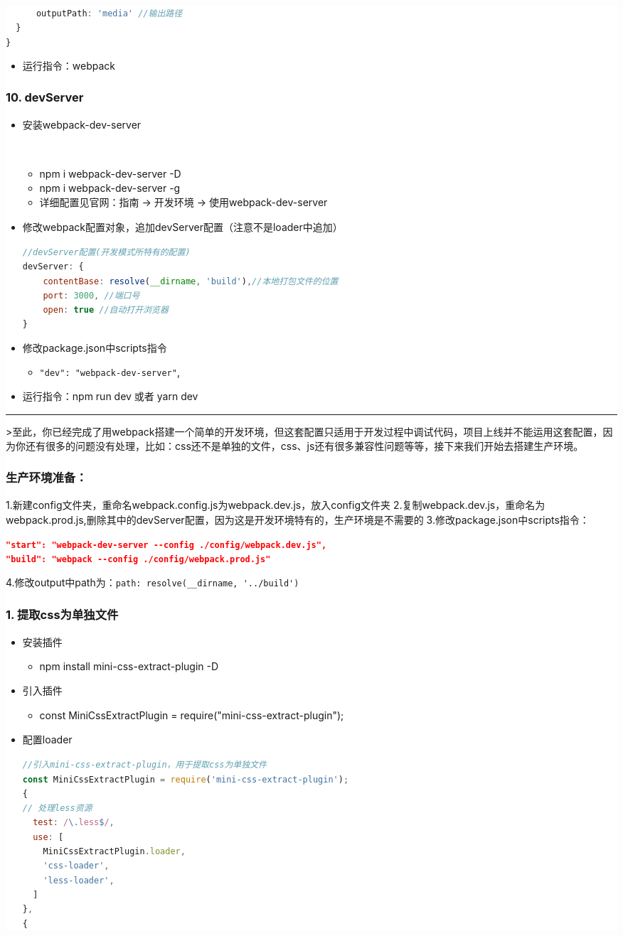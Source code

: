   ```js
  		outputPath: 'media' //输出路径
  	}
  }
  ```
* 运行指令：webpack

### 10. devServer
* 安装webpack-dev-server

  ​

  * npm i webpack-dev-server -D
  * npm i webpack-dev-server -g
  * 详细配置见官网：指南 -> 开发环境 -> 使用webpack-dev-server 

* 修改webpack配置对象，追加devServer配置（注意不是loader中追加）
    ```js
    //devServer配置(开发模式所特有的配置)
    devServer: {
    	contentBase: resolve(__dirname, 'build'),//本地打包文件的位置
    	port: 3000, //端口号
    	open: true //自动打开浏览器
    }
    ```

* 修改package.json中scripts指令

  * ```"dev": "webpack-dev-server"```,

* 运行指令：npm run dev 或者 yarn dev

<hr/>
>至此，你已经完成了用webpack搭建一个简单的开发环境，但这套配置只适用于开发过程中调试代码，项目上线并不能运用这套配置，因为你还有很多的问题没有处理，比如：css还不是单独的文件，css、js还有很多兼容性问题等等，接下来我们开始去搭建生产环境。

### 生产环境准备：
1.新建config文件夹，重命名webpack.config.js为webpack.dev.js，放入config文件夹
2.复制webpack.dev.js，重命名为webpack.prod.js,删除其中的devServer配置，因为这是开发环境特有的，生产环境是不需要的
3.修改package.json中scripts指令：

```json
"start": "webpack-dev-server --config ./config/webpack.dev.js",
"build": "webpack --config ./config/webpack.prod.js"
```
4.修改output中path为：```path: resolve(__dirname, '../build')```

### 1. 提取css为单独文件
* 安装插件

  * npm install mini-css-extract-plugin -D
* 引入插件

  * const MiniCssExtractPlugin = require("mini-css-extract-plugin");	
* 配置loader
  ```js
  //引入mini-css-extract-plugin，用于提取css为单独文件
  const MiniCssExtractPlugin = require('mini-css-extract-plugin');
  {
  // 处理less资源
    test: /\.less$/,
    use: [
      MiniCssExtractPlugin.loader,
      'css-loader',
      'less-loader',
    ]
  },
  {
  ```